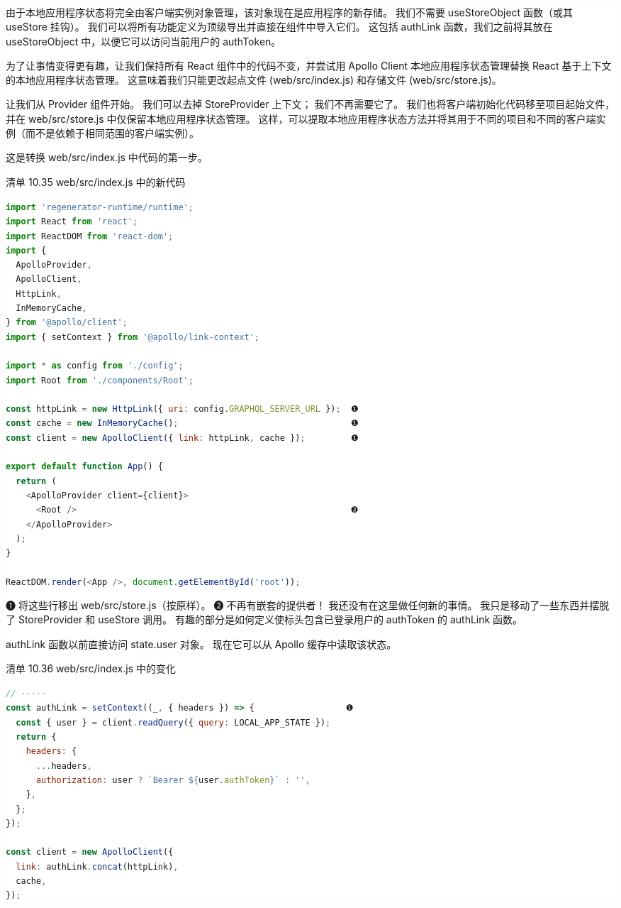 由于本地应用程序状态将完全由客户端实例对象管理，该对象现在是应用程序的新存储。 我们不需要 useStoreObject 函数（或其 useStore 挂钩）。 我们可以将所有功能定义为顶级导出并直接在组件中导入它们。 这包括 authLink 函数，我们之前将其放在 useStoreObject 中，以便它可以访问当前用户的 authToken。

为了让事情变得更有趣，让我们保持所有 React 组件中的代码不变，并尝试用 Apollo Client 本地应用程序状态管理替换 React 基于上下文的本地应用程序状态管理。 这意味着我们只能更改起点文件 (web/src/index.js) 和存储文件 (web/src/store.js)。

让我们从 Provider 组件开始。 我们可以去掉 StoreProvider 上下文； 我们不再需要它了。 我们也将客户端初始化代码移至项目起始文件，并在 web/src/store.js 中仅保留本地应用程序状态管理。 这样，可以提取本地应用程序状态方法并将其用于不同的项目和不同的客户端实例（而不是依赖于相同范围的客户端实例）。

这是转换 web/src/index.js 中代码的第一步。

清单 10.35 web/src/index.js 中的新代码

```js
import 'regenerator-runtime/runtime';
import React from 'react';
import ReactDOM from 'react-dom';
import {
  ApolloProvider,
  ApolloClient,
  HttpLink,
  InMemoryCache,
} from '@apollo/client';
import { setContext } from '@apollo/link-context';
 
import * as config from './config';
import Root from './components/Root';
 
const httpLink = new HttpLink({ uri: config.GRAPHQL_SERVER_URL });  ❶
const cache = new InMemoryCache();                                  ❶
const client = new ApolloClient({ link: httpLink, cache });         ❶
 
export default function App() {
  return (
    <ApolloProvider client={client}>
      <Root />                                                      ❷
    </ApolloProvider>
  );
}
 
ReactDOM.render(<App />, document.getElementById('root'));
```

❶ 将这些行移出 web/src/store.js（按原样）。
❷ 不再有嵌套的提供者！
我还没有在这里做任何新的事情。 我只是移动了一些东西并摆脱了 StoreProvider 和 useStore 调用。 有趣的部分是如何定义使标头包含已登录用户的 authToken 的 authLink 函数。

authLink 函数以前直接访问 state.user 对象。 现在它可以从 Apollo 缓存中读取该状态。

清单 10.36 web/src/index.js 中的变化

```js
// ·-·-·
const authLink = setContext((_, { headers }) => {                  ❶
  const { user } = client.readQuery({ query: LOCAL_APP_STATE });
  return {
    headers: {
      ...headers,
      authorization: user ? `Bearer ${user.authToken}` : '',
    },
  };
});
 
const client = new ApolloClient({
  link: authLink.concat(httpLink),
  cache,
});
```